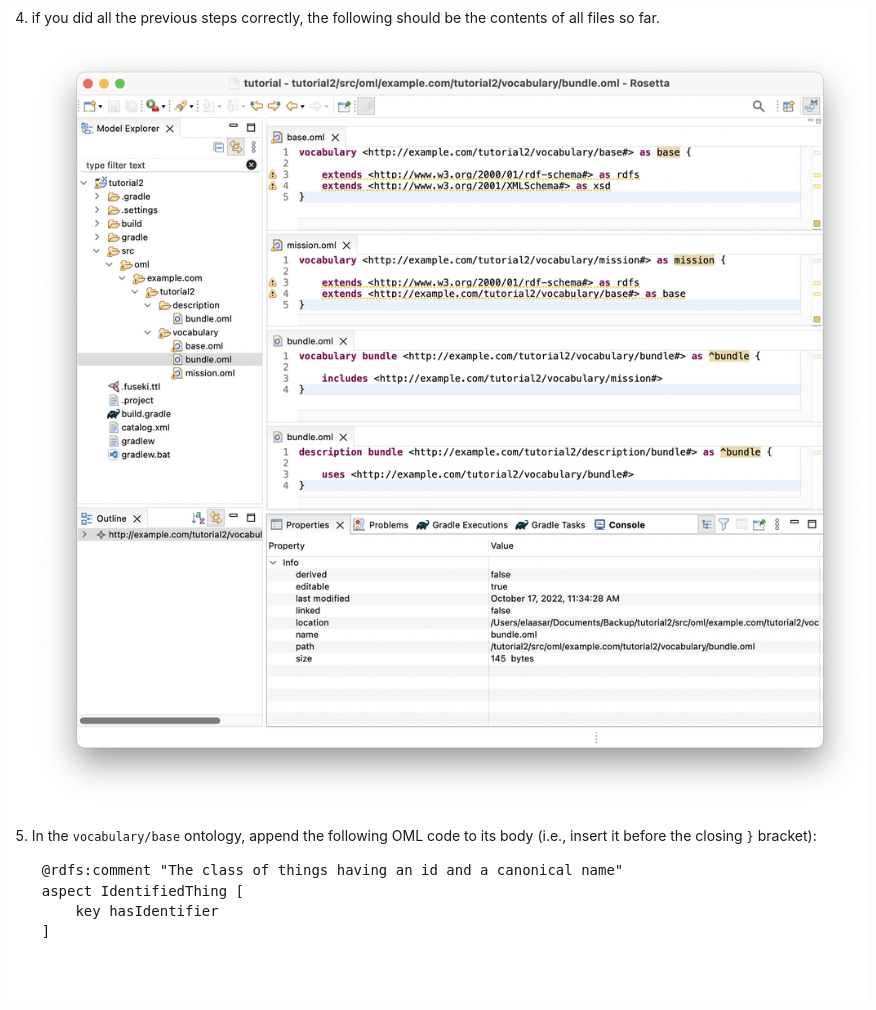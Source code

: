 4. if you did all the previous steps correctly, the following should be the contents of all files so far.

    <img src="assets/tutorial2/P1-Initial-Ontologies.png" width="100%"/>

1. In the `vocabulary/base` ontology, append the following OML code to its body (i.e., insert it before the closing `}` bracket):

<pre highlight="scala" line-highlight="3, 16">
	@rdfs:comment "The class of things having an id and a canonical name"
	aspect IdentifiedThing [
		key hasIdentifier
	]
